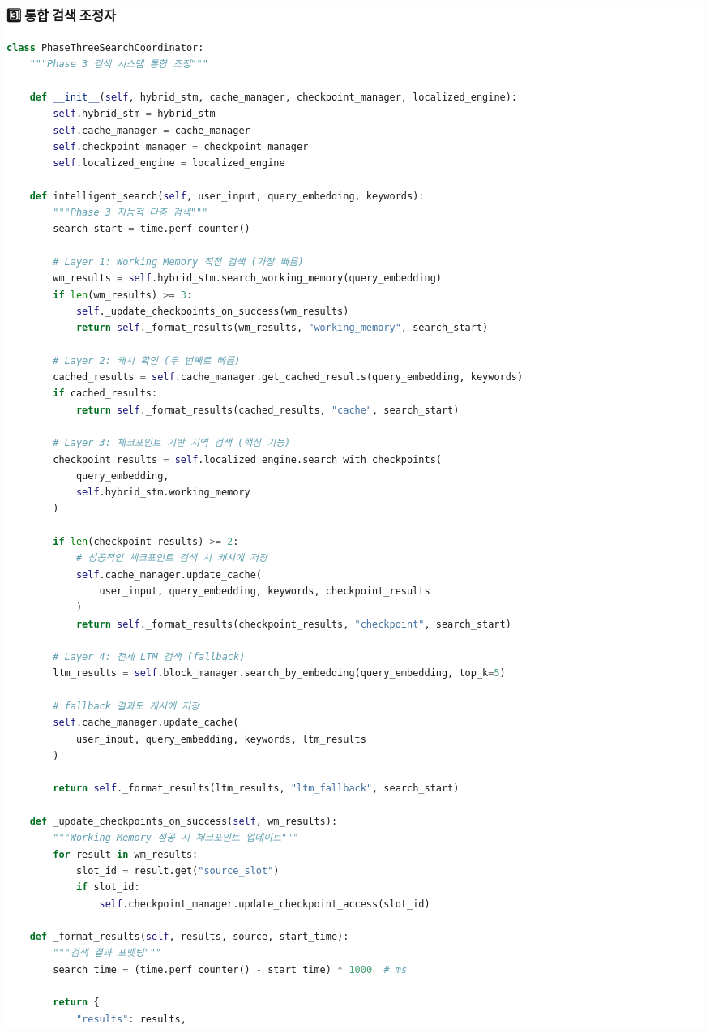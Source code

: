 ### 3️⃣ **통합 검색 조정자**

```python
class PhaseThreeSearchCoordinator:
    """Phase 3 검색 시스템 통합 조정"""
    
    def __init__(self, hybrid_stm, cache_manager, checkpoint_manager, localized_engine):
        self.hybrid_stm = hybrid_stm
        self.cache_manager = cache_manager
        self.checkpoint_manager = checkpoint_manager
        self.localized_engine = localized_engine
        
    def intelligent_search(self, user_input, query_embedding, keywords):
        """Phase 3 지능적 다층 검색"""
        search_start = time.perf_counter()
        
        # Layer 1: Working Memory 직접 검색 (가장 빠름)
        wm_results = self.hybrid_stm.search_working_memory(query_embedding)
        if len(wm_results) >= 3:
            self._update_checkpoints_on_success(wm_results)
            return self._format_results(wm_results, "working_memory", search_start)
        
        # Layer 2: 캐시 확인 (두 번째로 빠름)
        cached_results = self.cache_manager.get_cached_results(query_embedding, keywords)
        if cached_results:
            return self._format_results(cached_results, "cache", search_start)
        
        # Layer 3: 체크포인트 기반 지역 검색 (핵심 기능)
        checkpoint_results = self.localized_engine.search_with_checkpoints(
            query_embedding, 
            self.hybrid_stm.working_memory
        )
        
        if len(checkpoint_results) >= 2:
            # 성공적인 체크포인트 검색 시 캐시에 저장
            self.cache_manager.update_cache(
                user_input, query_embedding, keywords, checkpoint_results
            )
            return self._format_results(checkpoint_results, "checkpoint", search_start)
        
        # Layer 4: 전체 LTM 검색 (fallback)
        ltm_results = self.block_manager.search_by_embedding(query_embedding, top_k=5)
        
        # fallback 결과도 캐시에 저장
        self.cache_manager.update_cache(
            user_input, query_embedding, keywords, ltm_results
        )
        
        return self._format_results(ltm_results, "ltm_fallback", search_start)
        
    def _update_checkpoints_on_success(self, wm_results):
        """Working Memory 성공 시 체크포인트 업데이트"""
        for result in wm_results:
            slot_id = result.get("source_slot")
            if slot_id:
                self.checkpoint_manager.update_checkpoint_access(slot_id)
                
    def _format_results(self, results, source, start_time):
        """검색 결과 포맷팅"""
        search_time = (time.perf_counter() - start_time) * 1000  # ms
        
        return {
            "results": results,
```